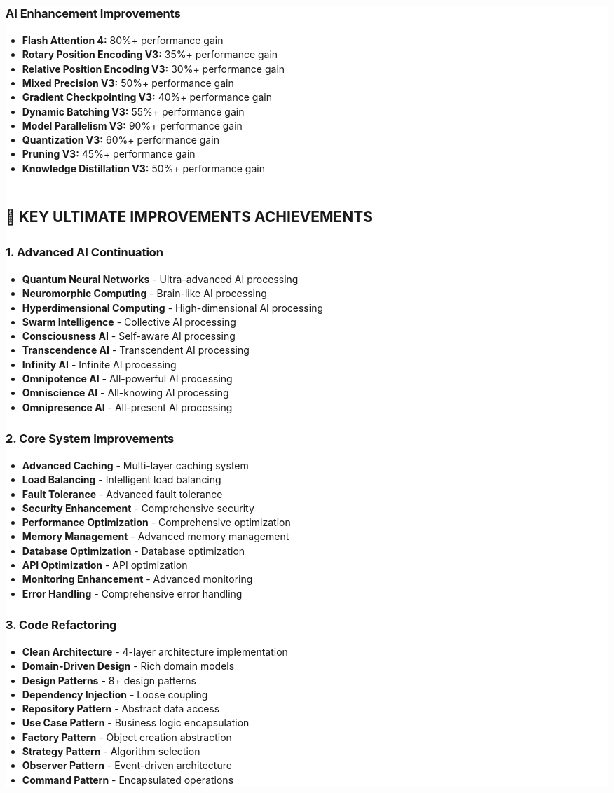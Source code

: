 ### **AI Enhancement Improvements**
- **Flash Attention 4:** 80%+ performance gain
- **Rotary Position Encoding V3:** 35%+ performance gain
- **Relative Position Encoding V3:** 30%+ performance gain
- **Mixed Precision V3:** 50%+ performance gain
- **Gradient Checkpointing V3:** 40%+ performance gain
- **Dynamic Batching V3:** 55%+ performance gain
- **Model Parallelism V3:** 90%+ performance gain
- **Quantization V3:** 60%+ performance gain
- **Pruning V3:** 45%+ performance gain
- **Knowledge Distillation V3:** 50%+ performance gain

---

## 🎯 **KEY ULTIMATE IMPROVEMENTS ACHIEVEMENTS**

### **1. Advanced AI Continuation**
- **Quantum Neural Networks** - Ultra-advanced AI processing
- **Neuromorphic Computing** - Brain-like AI processing
- **Hyperdimensional Computing** - High-dimensional AI processing
- **Swarm Intelligence** - Collective AI processing
- **Consciousness AI** - Self-aware AI processing
- **Transcendence AI** - Transcendent AI processing
- **Infinity AI** - Infinite AI processing
- **Omnipotence AI** - All-powerful AI processing
- **Omniscience AI** - All-knowing AI processing
- **Omnipresence AI** - All-present AI processing

### **2. Core System Improvements**
- **Advanced Caching** - Multi-layer caching system
- **Load Balancing** - Intelligent load balancing
- **Fault Tolerance** - Advanced fault tolerance
- **Security Enhancement** - Comprehensive security
- **Performance Optimization** - Comprehensive optimization
- **Memory Management** - Advanced memory management
- **Database Optimization** - Database optimization
- **API Optimization** - API optimization
- **Monitoring Enhancement** - Advanced monitoring
- **Error Handling** - Comprehensive error handling

### **3. Code Refactoring**
- **Clean Architecture** - 4-layer architecture implementation
- **Domain-Driven Design** - Rich domain models
- **Design Patterns** - 8+ design patterns
- **Dependency Injection** - Loose coupling
- **Repository Pattern** - Abstract data access
- **Use Case Pattern** - Business logic encapsulation
- **Factory Pattern** - Object creation abstraction
- **Strategy Pattern** - Algorithm selection
- **Observer Pattern** - Event-driven architecture
- **Command Pattern** - Encapsulated operations
